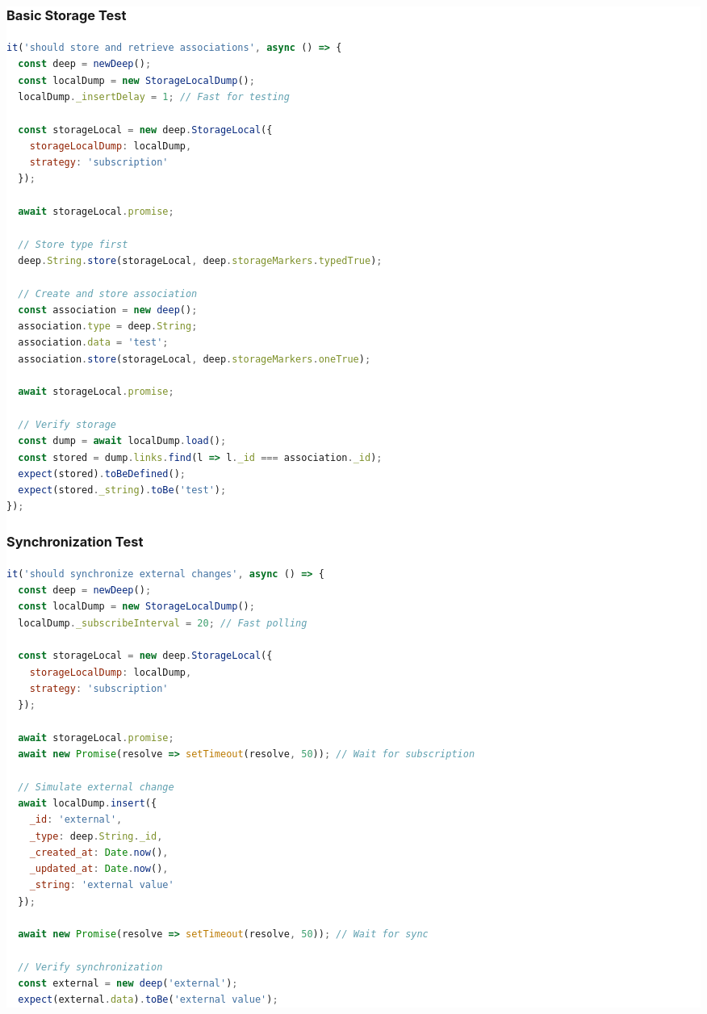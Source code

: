 ### Basic Storage Test

```javascript
it('should store and retrieve associations', async () => {
  const deep = newDeep();
  const localDump = new StorageLocalDump();
  localDump._insertDelay = 1; // Fast for testing
  
  const storageLocal = new deep.StorageLocal({
    storageLocalDump: localDump,
    strategy: 'subscription'
  });
  
  await storageLocal.promise;
  
  // Store type first
  deep.String.store(storageLocal, deep.storageMarkers.typedTrue);
  
  // Create and store association
  const association = new deep();
  association.type = deep.String;
  association.data = 'test';
  association.store(storageLocal, deep.storageMarkers.oneTrue);
  
  await storageLocal.promise;
  
  // Verify storage
  const dump = await localDump.load();
  const stored = dump.links.find(l => l._id === association._id);
  expect(stored).toBeDefined();
  expect(stored._string).toBe('test');
});
```

### Synchronization Test

```javascript
it('should synchronize external changes', async () => {
  const deep = newDeep();
  const localDump = new StorageLocalDump();
  localDump._subscribeInterval = 20; // Fast polling
  
  const storageLocal = new deep.StorageLocal({
    storageLocalDump: localDump,
    strategy: 'subscription'
  });
  
  await storageLocal.promise;
  await new Promise(resolve => setTimeout(resolve, 50)); // Wait for subscription
  
  // Simulate external change
  await localDump.insert({
    _id: 'external',
    _type: deep.String._id,
    _created_at: Date.now(),
    _updated_at: Date.now(),
    _string: 'external value'
  });
  
  await new Promise(resolve => setTimeout(resolve, 50)); // Wait for sync
  
  // Verify synchronization
  const external = new deep('external');
  expect(external.data).toBe('external value');
```